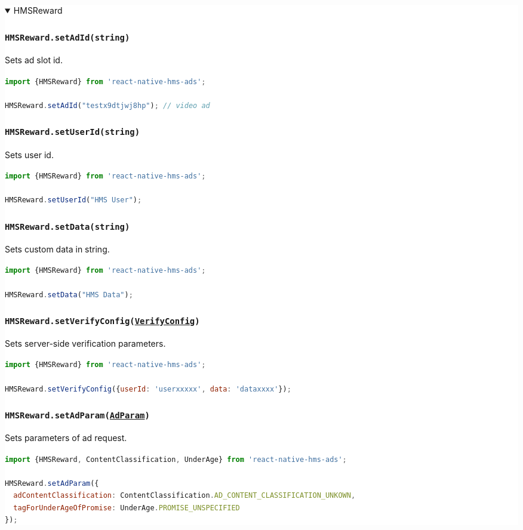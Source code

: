   
<details open><summary>HMSReward</summary>

### `HMSReward.setAdId(string)`

Sets ad slot id.

```jsx
import {HMSReward} from 'react-native-hms-ads';

HMSReward.setAdId("testx9dtjwj8hp"); // video ad
```

### `HMSReward.setUserId(string)`

Sets user id.

```jsx
import {HMSReward} from 'react-native-hms-ads';

HMSReward.setUserId("HMS User");
```

### `HMSReward.setData(string)`

Sets custom data in string.

```jsx
import {HMSReward} from 'react-native-hms-ads';

HMSReward.setData("HMS Data");
```

### `HMSReward.setVerifyConfig(`[`VerifyConfig`](#verifyconfig)`)`

Sets server-side verification parameters.

```jsx
import {HMSReward} from 'react-native-hms-ads';

HMSReward.setVerifyConfig({userId: 'userxxxxx', data: 'dataxxxx'});
```

### `HMSReward.setAdParam(`[`AdParam`](#adparam)`)`

Sets parameters of ad request.

```jsx
import {HMSReward, ContentClassification, UnderAge} from 'react-native-hms-ads';

HMSReward.setAdParam({
  adContentClassification: ContentClassification.AD_CONTENT_CLASSIFICATION_UNKOWN,
  tagForUnderAgeOfPromise: UnderAge.PROMISE_UNSPECIFIED
});
```

